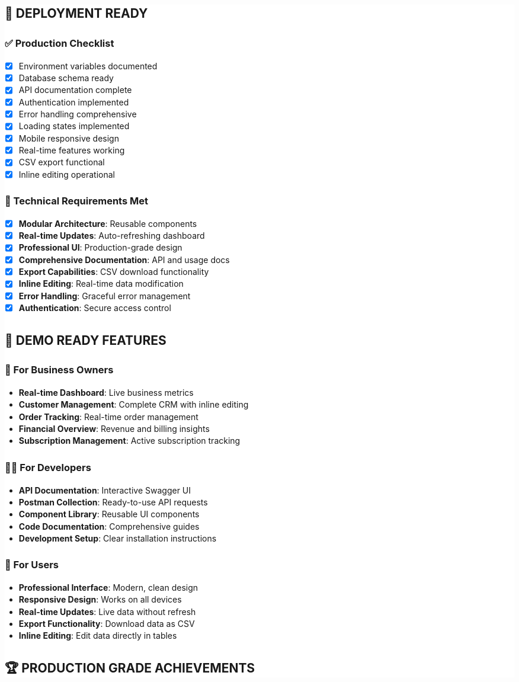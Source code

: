 ## 🚀 DEPLOYMENT READY

### ✅ Production Checklist
- [x] Environment variables documented
- [x] Database schema ready
- [x] API documentation complete
- [x] Authentication implemented
- [x] Error handling comprehensive
- [x] Loading states implemented
- [x] Mobile responsive design
- [x] Real-time features working
- [x] CSV export functional
- [x] Inline editing operational

### 🔧 Technical Requirements Met
- [x] **Modular Architecture**: Reusable components
- [x] **Real-time Updates**: Auto-refreshing dashboard
- [x] **Professional UI**: Production-grade design
- [x] **Comprehensive Documentation**: API and usage docs
- [x] **Export Capabilities**: CSV download functionality
- [x] **Inline Editing**: Real-time data modification
- [x] **Error Handling**: Graceful error management
- [x] **Authentication**: Secure access control

## 🎯 DEMO READY FEATURES

### 👥 For Business Owners
- **Real-time Dashboard**: Live business metrics
- **Customer Management**: Complete CRM with inline editing
- **Order Tracking**: Real-time order management
- **Financial Overview**: Revenue and billing insights
- **Subscription Management**: Active subscription tracking

### 👨‍💻 For Developers
- **API Documentation**: Interactive Swagger UI
- **Postman Collection**: Ready-to-use API requests
- **Component Library**: Reusable UI components
- **Code Documentation**: Comprehensive guides
- **Development Setup**: Clear installation instructions

### 🎨 For Users
- **Professional Interface**: Modern, clean design
- **Responsive Design**: Works on all devices
- **Real-time Updates**: Live data without refresh
- **Export Functionality**: Download data as CSV
- **Inline Editing**: Edit data directly in tables

## 🏆 PRODUCTION GRADE ACHIEVEMENTS
